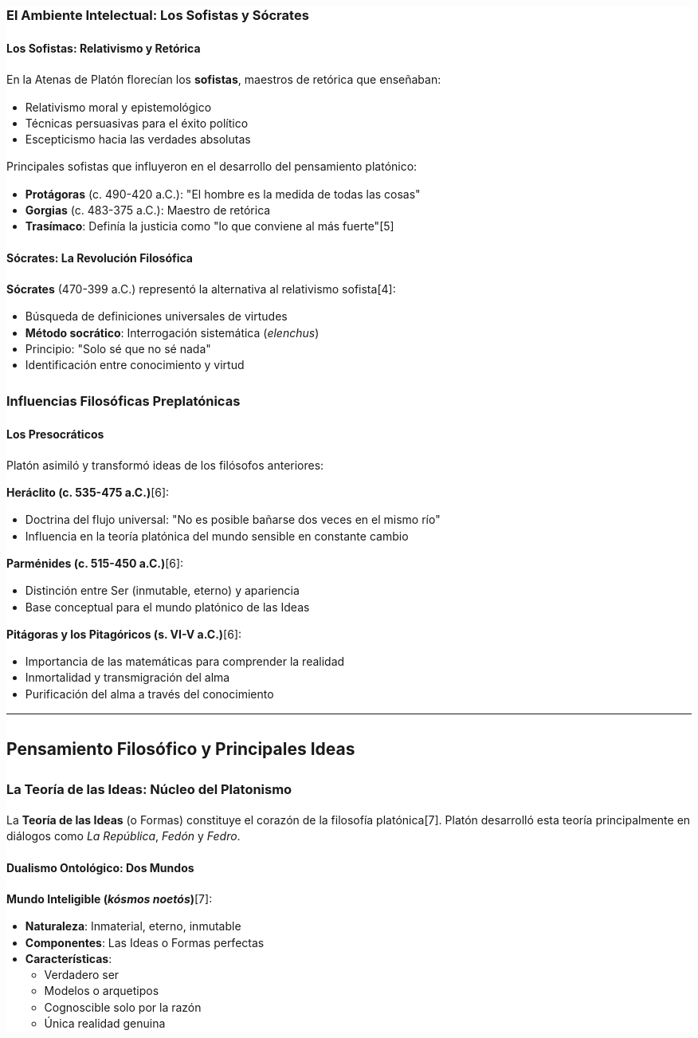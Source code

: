 ### El Ambiente Intelectual: Los Sofistas y Sócrates

#### Los Sofistas: Relativismo y Retórica
En la Atenas de Platón florecían los **sofistas**, maestros de retórica que enseñaban:
- Relativismo moral y epistemológico
- Técnicas persuasivas para el éxito político
- Escepticismo hacia las verdades absolutas

Principales sofistas que influyeron en el desarrollo del pensamiento platónico:
- **Protágoras** (c. 490-420 a.C.): "El hombre es la medida de todas las cosas"
- **Gorgias** (c. 483-375 a.C.): Maestro de retórica
- **Trasímaco**: Definía la justicia como "lo que conviene al más fuerte"[5]

#### Sócrates: La Revolución Filosófica
**Sócrates** (470-399 a.C.) representó la alternativa al relativismo sofista[4]:
- Búsqueda de definiciones universales de virtudes
- **Método socrático**: Interrogación sistemática (*elenchus*)
- Principio: "Solo sé que no sé nada"
- Identificación entre conocimiento y virtud

### Influencias Filosóficas Preplatónicas

#### Los Presocráticos
Platón asimiló y transformó ideas de los filósofos anteriores:

**Heráclito (c. 535-475 a.C.)**[6]:
- Doctrina del flujo universal: "No es posible bañarse dos veces en el mismo río"
- Influencia en la teoría platónica del mundo sensible en constante cambio

**Parménides (c. 515-450 a.C.)**[6]:
- Distinción entre Ser (inmutable, eterno) y apariencia
- Base conceptual para el mundo platónico de las Ideas

**Pitágoras y los Pitagóricos (s. VI-V a.C.)**[6]:
- Importancia de las matemáticas para comprender la realidad
- Inmortalidad y transmigración del alma
- Purificación del alma a través del conocimiento

---

## Pensamiento Filosófico y Principales Ideas

### La Teoría de las Ideas: Núcleo del Platonismo

La **Teoría de las Ideas** (o Formas) constituye el corazón de la filosofía platónica[7]. Platón desarrolló esta teoría principalmente en diálogos como *La República*, *Fedón* y *Fedro*.

#### Dualismo Ontológico: Dos Mundos

**Mundo Inteligible (*kósmos noetós*)**[7]:
- **Naturaleza**: Inmaterial, eterno, inmutable
- **Componentes**: Las Ideas o Formas perfectas
- **Características**: 
  - Verdadero ser
  - Modelos o arquetipos
  - Cognoscible solo por la razón
  - Única realidad genuina
